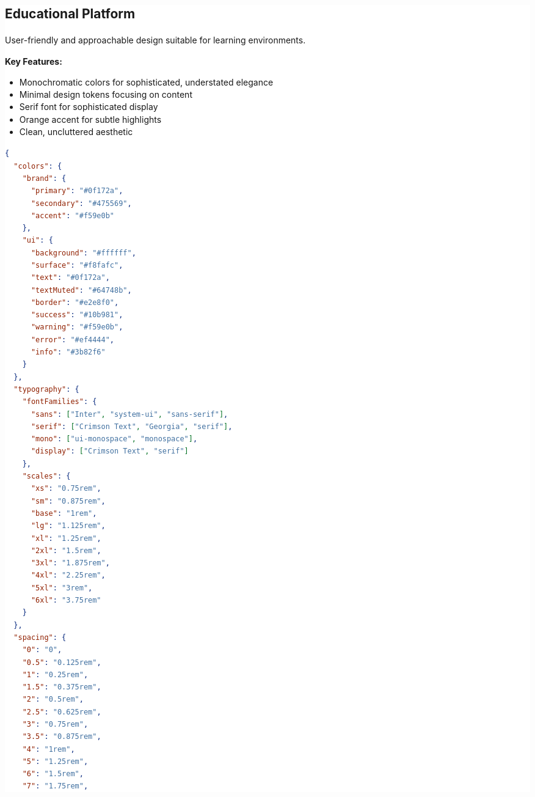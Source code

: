 ## Educational Platform

User-friendly and approachable design suitable for learning environments.

**Key Features:**
- Monochromatic colors for sophisticated, understated elegance
- Minimal design tokens focusing on content
- Serif font for sophisticated display
- Orange accent for subtle highlights
- Clean, uncluttered aesthetic

```json
{
  "colors": {
    "brand": {
      "primary": "#0f172a",
      "secondary": "#475569",
      "accent": "#f59e0b"
    },
    "ui": {
      "background": "#ffffff",
      "surface": "#f8fafc",
      "text": "#0f172a",
      "textMuted": "#64748b",
      "border": "#e2e8f0",
      "success": "#10b981",
      "warning": "#f59e0b",
      "error": "#ef4444",
      "info": "#3b82f6"
    }
  },
  "typography": {
    "fontFamilies": {
      "sans": ["Inter", "system-ui", "sans-serif"],
      "serif": ["Crimson Text", "Georgia", "serif"],
      "mono": ["ui-monospace", "monospace"],
      "display": ["Crimson Text", "serif"]
    },
    "scales": {
      "xs": "0.75rem",
      "sm": "0.875rem",
      "base": "1rem",
      "lg": "1.125rem",
      "xl": "1.25rem",
      "2xl": "1.5rem",
      "3xl": "1.875rem",
      "4xl": "2.25rem",
      "5xl": "3rem",
      "6xl": "3.75rem"
    }
  },
  "spacing": {
    "0": "0",
    "0.5": "0.125rem",
    "1": "0.25rem",
    "1.5": "0.375rem",
    "2": "0.5rem",
    "2.5": "0.625rem",
    "3": "0.75rem",
    "3.5": "0.875rem",
    "4": "1rem",
    "5": "1.25rem",
    "6": "1.5rem",
    "7": "1.75rem",
```